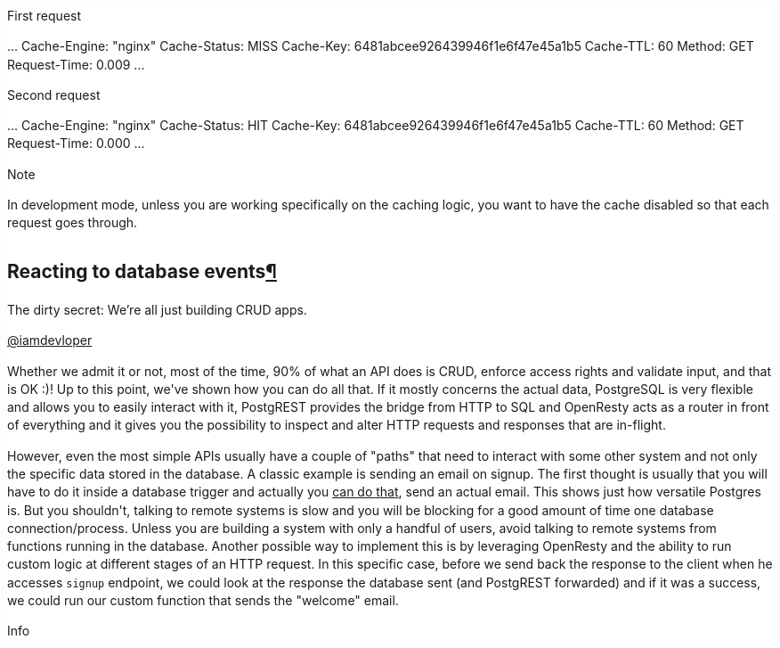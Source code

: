 First request

...
Cache-Engine: "nginx"
Cache-Status: MISS
Cache-Key: 6481abcee926439946f1e6f47e45a1b5
Cache-TTL: 60
Method: GET
Request-Time: 0.009
...

Second request

...
Cache-Engine: "nginx"
Cache-Status: HIT
Cache-Key: 6481abcee926439946f1e6f47e45a1b5
Cache-TTL: 60
Method: GET
Request-Time: 0.000
...

Note

In development mode, unless you are working specifically on the caching logic, you want to have the cache disabled so that each request goes through.

Reacting to database events[¶](#reacting-to-database-events "Permanent link")
-----------------------------------------------------------------------------

The dirty secret: We’re all just building CRUD apps.

[@iamdevloper](https://twitter.com/iamdevloper/status/455409190505562112)

Whether we admit it or not, most of the time, 90% of what an API does is CRUD, enforce access rights and validate input, and that is OK :)! Up to this point, we've shown how you can do all that. If it mostly concerns the actual data, PostgreSQL is very flexible and allows you to easily interact with it, PostgREST provides the bridge from HTTP to SQL and OpenResty acts as a router in front of everything and it gives you the possibility to inspect and alter HTTP requests and responses that are in-flight.

However, even the most simple APIs usually have a couple of "paths" that need to interact with some other system and not only the specific data stored in the database. A classic example is sending an email on signup. The first thought is usually that you will have to do it inside a database trigger and actually you [can do that](http://brandolabs.com/pgmail), send an actual email. This shows just how versatile Postgres is. But you shouldn't, talking to remote systems is slow and you will be blocking for a good amount of time one database connection/process. Unless you are building a system with only a handful of users, avoid talking to remote systems from functions running in the database. Another possible way to implement this is by leveraging OpenResty and the ability to run custom logic at different stages of an HTTP request. In this specific case, before we send back the response to the client when he accesses `signup` endpoint, we could look at the response the database sent (and PostgREST forwarded) and if it was a success, we could run our custom function that sends the "welcome" email.

Info
